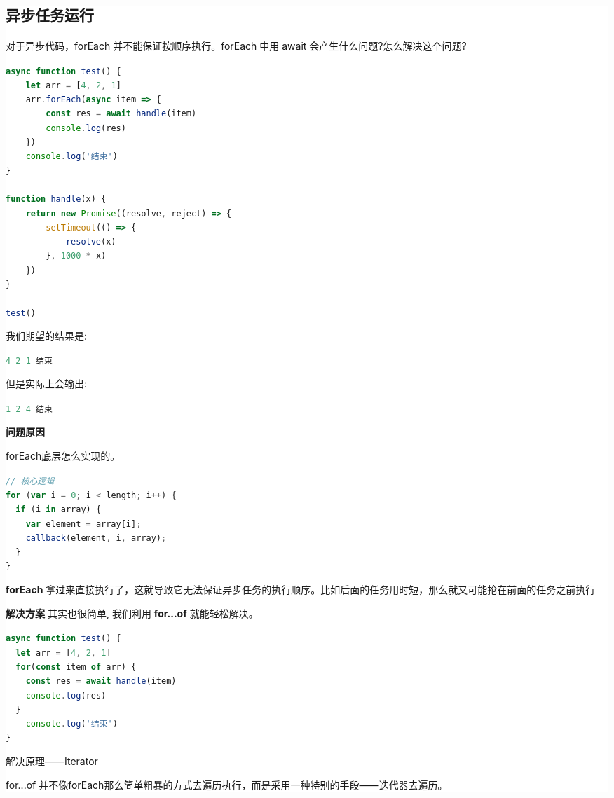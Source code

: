 ## 异步任务运行

对于异步代码，forEach 并不能保证按顺序执行。forEach 中用 await 会产生什么问题?怎么解决这个问题?

```js
async function test() {
	let arr = [4, 2, 1]
	arr.forEach(async item => {
		const res = await handle(item)
		console.log(res)
	})
	console.log('结束')
}

function handle(x) {
	return new Promise((resolve, reject) => {
		setTimeout(() => {
			resolve(x)
		}, 1000 * x)
	})
}

test()

```

我们期望的结果是:
```js
4 2 1 结束
```

但是实际上会输出:
```js
1 2 4 结束
```

**问题原因**

forEach底层怎么实现的。

```js
// 核心逻辑
for (var i = 0; i < length; i++) {
  if (i in array) {
    var element = array[i];
    callback(element, i, array);
  }
}

```
**forEach** 拿过来直接执行了，这就导致它无法保证异步任务的执行顺序。比如后面的任务用时短，那么就又可能抢在前面的任务之前执行

**解决方案**
其实也很简单, 我们利用 **for...of** 就能轻松解决。

```js
async function test() {
  let arr = [4, 2, 1]
  for(const item of arr) {
	const res = await handle(item)
	console.log(res)
  }
	console.log('结束')
}

```

解决原理——Iterator

for...of 并不像forEach那么简单粗暴的方式去遍历执行，而是采用一种特别的手段——迭代器去遍历。